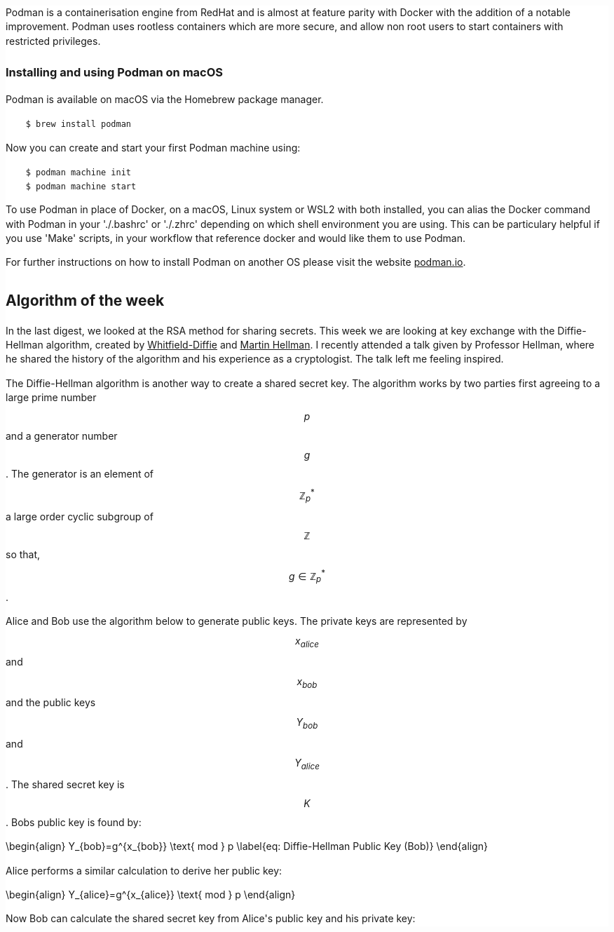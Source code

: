 Podman is a containerisation engine from RedHat and is almost at feature parity with Docker with the addition of a notable improvement. Podman uses rootless containers 
which are more secure, and allow non root users to start containers with restricted privileges.                                                                                                                               
### Installing and using Podman on macOS

Podman is available on macOS via the Homebrew package manager.

```bash
    $ brew install podman
```

Now you can create and start your first Podman machine using:

```bash
    $ podman machine init
    $ podman machine start
```

To use Podman in place of Docker, on a macOS, Linux system or WSL2 with both installed, you can alias the Docker command with Podman in your './.bashrc' or './.zhrc' depending on which shell environment you are using. This can be particulary helpful if you use 'Make' scripts, in your workflow that reference docker and would 
like them to use Podman. 

For further instructions on how to install Podman on another OS please visit the website [podman.io](https://podman.io/getting-started/installation).

## Algorithm of the week

In the last digest, we looked at the RSA method for sharing secrets. This week we are looking at key exchange with the Diffie-Hellman algorithm, 
created by [Whitfield-Diffie](https://en.wikipedia.org/wiki/Whitfield_Diffie) and [Martin Hellman](https://en.wikipedia.org/wiki/Martin_Hellman). I recently attended 
a talk given by Professor Hellman, where he shared the history of the algorithm and his experience as a cryptologist. The talk left me feeling inspired.

The Diffie-Hellman algorithm is another way to create a shared secret key. The algorithm works by two parties first agreeing to a large prime number $$p$$ 
and a generator number $$g$$. The generator is an element of $$\mathbb{Z}^{*}_{p}$$ a large order cyclic subgroup of $$\mathbb{Z}$$ so that, $$g\in\mathbb{Z}^{*}_{p}$$. 

Alice and Bob use the algorithm below to generate public keys. The private keys are represented by $$x_{alice}$$ and $$x_{bob}$$ and the public keys 
$$Y_{bob}$$ and $$Y_{alice}$$. The shared secret key is $$K$$. Bobs public key is found by:

\begin{align}
	Y_{bob}=g^{x_{bob}} \text{ mod } p \label{eq: Diffie-Hellman Public Key (Bob)}
\end{align}

Alice performs a similar calculation to derive her public key:

\begin{align}
	Y_{alice}=g^{x_{alice}} \text{ mod } p 
\end{align}

Now Bob can calculate the shared secret key from Alice's public key and his private key: 
